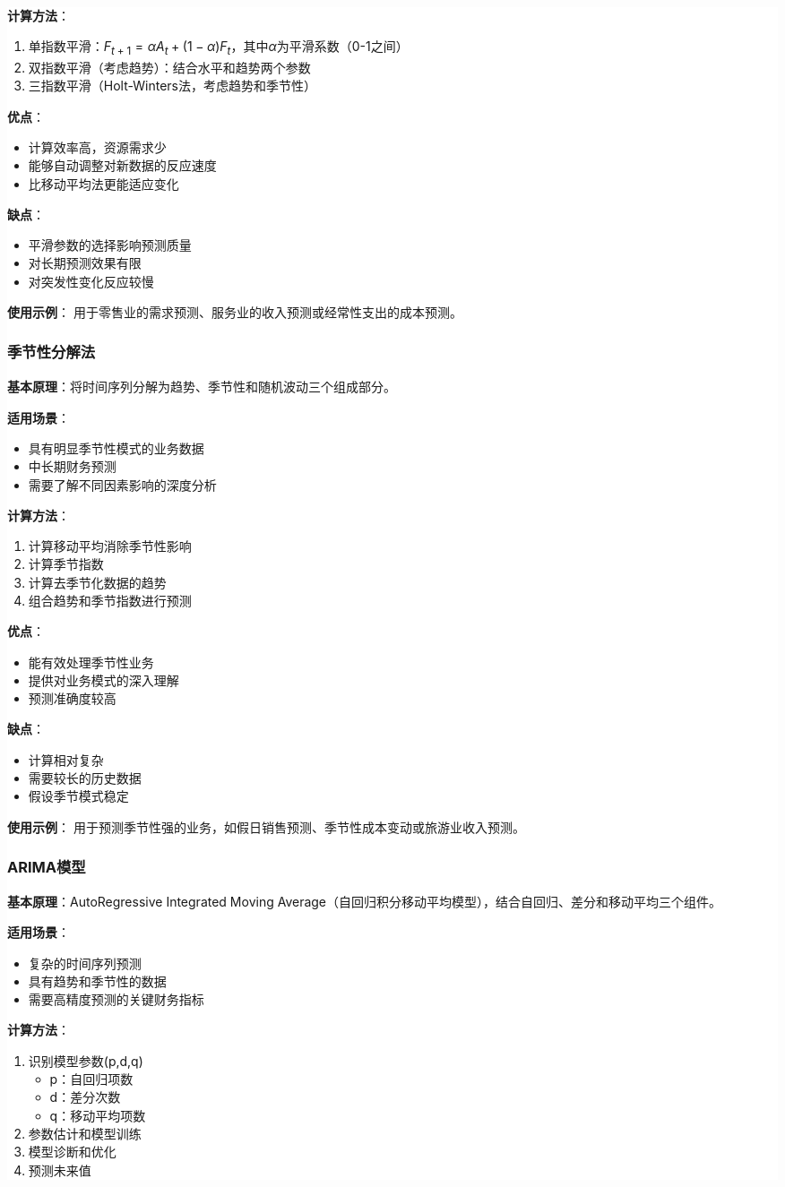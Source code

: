 **计算方法**：
1. 单指数平滑：$F_{t+1} = \alpha A_t + (1-\alpha)F_t$，其中$\alpha$为平滑系数（0-1之间）
2. 双指数平滑（考虑趋势）：结合水平和趋势两个参数
3. 三指数平滑（Holt-Winters法，考虑趋势和季节性）

**优点**：
- 计算效率高，资源需求少
- 能够自动调整对新数据的反应速度
- 比移动平均法更能适应变化

**缺点**：
- 平滑参数的选择影响预测质量
- 对长期预测效果有限
- 对突发性变化反应较慢

**使用示例**：
用于零售业的需求预测、服务业的收入预测或经常性支出的成本预测。

### 季节性分解法

**基本原理**：将时间序列分解为趋势、季节性和随机波动三个组成部分。

**适用场景**：
- 具有明显季节性模式的业务数据
- 中长期财务预测
- 需要了解不同因素影响的深度分析

**计算方法**：
1. 计算移动平均消除季节性影响
2. 计算季节指数
3. 计算去季节化数据的趋势
4. 组合趋势和季节指数进行预测

**优点**：
- 能有效处理季节性业务
- 提供对业务模式的深入理解
- 预测准确度较高

**缺点**：
- 计算相对复杂
- 需要较长的历史数据
- 假设季节模式稳定

**使用示例**：
用于预测季节性强的业务，如假日销售预测、季节性成本变动或旅游业收入预测。

### ARIMA模型

**基本原理**：AutoRegressive Integrated Moving Average（自回归积分移动平均模型），结合自回归、差分和移动平均三个组件。

**适用场景**：
- 复杂的时间序列预测
- 具有趋势和季节性的数据
- 需要高精度预测的关键财务指标

**计算方法**：
1. 识别模型参数(p,d,q)
   - p：自回归项数
   - d：差分次数
   - q：移动平均项数
2. 参数估计和模型训练
3. 模型诊断和优化
4. 预测未来值
